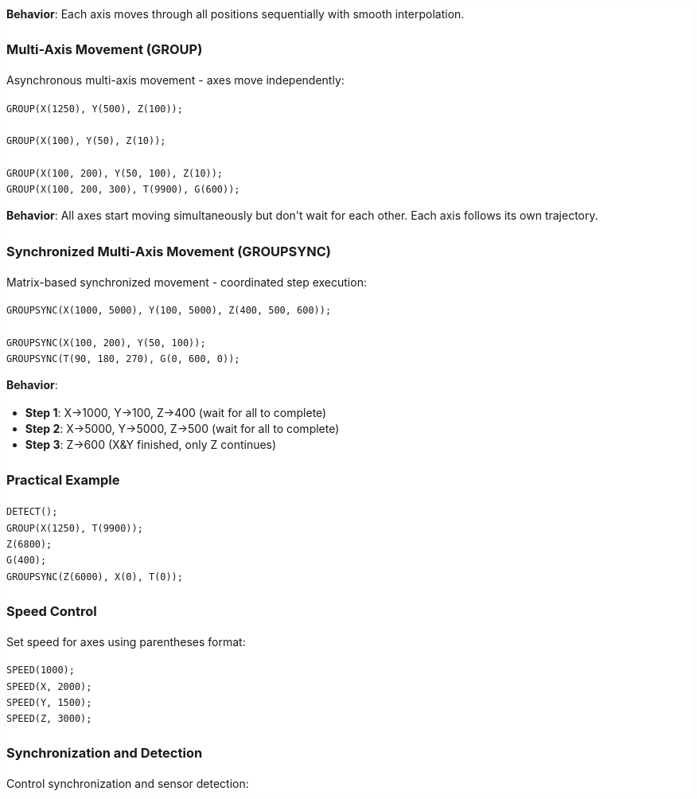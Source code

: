 **Behavior**: Each axis moves through all positions sequentially with smooth interpolation.

### Multi-Axis Movement (GROUP)
Asynchronous multi-axis movement - axes move independently:

```
GROUP(X(1250), Y(500), Z(100));

GROUP(X(100), Y(50), Z(10));

GROUP(X(100, 200), Y(50, 100), Z(10));
GROUP(X(100, 200, 300), T(9900), G(600));
```

**Behavior**: All axes start moving simultaneously but don't wait for each other. Each axis follows its own trajectory.

### Synchronized Multi-Axis Movement (GROUPSYNC)
Matrix-based synchronized movement - coordinated step execution:

```
GROUPSYNC(X(1000, 5000), Y(100, 5000), Z(400, 500, 600));

GROUPSYNC(X(100, 200), Y(50, 100));
GROUPSYNC(T(90, 180, 270), G(0, 600, 0));
```

**Behavior**: 
- **Step 1**: X→1000, Y→100, Z→400 (wait for all to complete)
- **Step 2**: X→5000, Y→5000, Z→500 (wait for all to complete)  
- **Step 3**: Z→600 (X&Y finished, only Z continues)

### Practical Example
```
DETECT();
GROUP(X(1250), T(9900));
Z(6800);
G(400);
GROUPSYNC(Z(6000), X(0), T(0));
```

### Speed Control
Set speed for axes using parentheses format:

```
SPEED(1000);
SPEED(X, 2000);
SPEED(Y, 1500);
SPEED(Z, 3000);
```

### Synchronization and Detection
Control synchronization and sensor detection:
